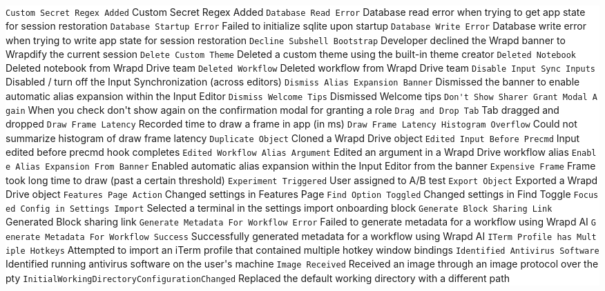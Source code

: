 `Custom Secret Regex Added`
Custom Secret Regex Added
`Database Read Error`
Database read error when trying to get app state for session restoration
`Database Startup Error`
Failed to initialize sqlite upon startup
`Database Write Error`
Database write error when trying to write app state for session restoration
`Decline Subshell Bootstrap`
Developer declined the Wrapd banner to Wrapdify the current session
`Delete Custom Theme`
Deleted a custom theme using the built-in theme creator
`Deleted Notebook`
Deleted notebook from Wrapd Drive team
`Deleted Workflow`
Deleted workflow from Wrapd Drive team
`Disable Input Sync Inputs`
Disabled / turn off the Input Synchronization (across editors)
`Dismiss Alias Expansion Banner`
Dismissed the banner to enable automatic alias expansion within the Input Editor
`Dismiss Welcome Tips`
Dismissed Welcome tips
`Don't Show Sharer Grant Modal Again`
When you check don't show again on the confirmation modal for granting a role
`Drag and Drop Tab`
Tab dragged and dropped
`Draw Frame Latency`
Recorded time to draw a frame in app (in ms)
`Draw Frame Latency Histogram Overflow`
Could not summarize histogram of draw frame latency
`Duplicate Object`
Cloned a Wrapd Drive object
`Edited Input Before Precmd`
Input edited before precmd hook completes
`Edited Workflow Alias Argument`
Edited an argument in a Wrapd Drive workflow alias
`Enable Alias Expansion From Banner`
Enabled automatic alias expansion within the Input Editor from the banner
`Expensive Frame`
Frame took long time to draw (past a certain threshold)
`Experiment Triggered`
User assigned to A/B test
`Export Object`
Exported a Wrapd Drive object
`Features Page Action`
Changed settings in Features Page
`Find Option Toggled`
Changed settings in Find Toggle
`Focused Config in Settings Import`
Selected a terminal in the settings import onboarding block
`Generate Block Sharing Link`
Generated Block sharing link
`Generate Metadata For Workflow Error`
Failed to generate metadata for a workflow using Wrapd AI
`Generate Metadata For Workflow Success`
Successfully generated metadata for a workflow using Wrapd AI
`ITerm Profile has Multiple Hotkeys`
Attempted to import an iTerm profile that contained multiple hotkey window bindings
`Identified Antivirus Software`
Identified running antivirus software on the user's machine
`Image Received`
Received an image through an image protocol over the pty
`InitialWorkingDirectoryConfigurationChanged`
Replaced the default working directory with a different path